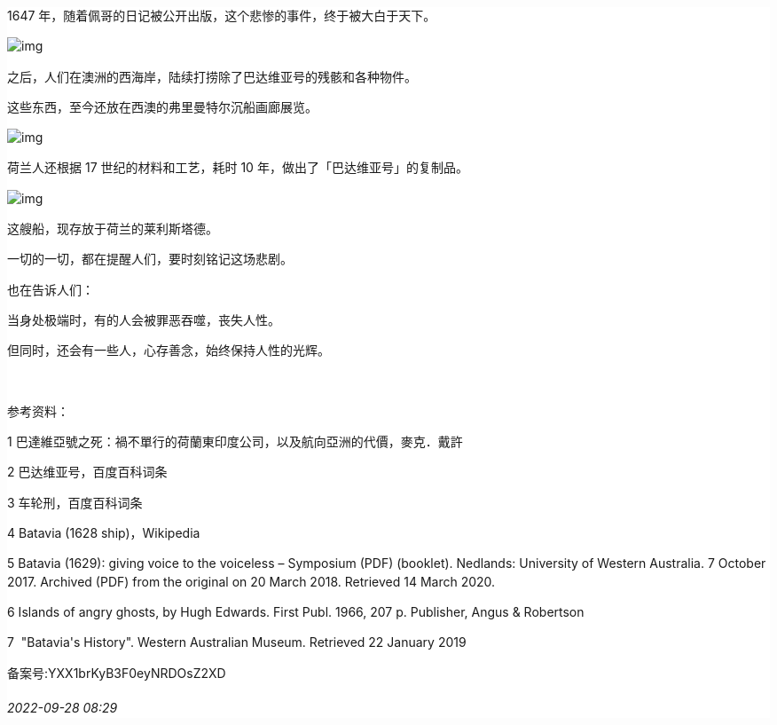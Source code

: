 
1647 年，随着佩哥的日记被公开出版，这个悲惨的事件，终于被大白于天下。


![img](https://pic2.zhimg.com/v2-5e13b2d55d7520b7b66d6f8f83f8a936.webp)

之后，人们在澳洲的西海岸，陆续打捞除了巴达维亚号的残骸和各种物件。


这些东西，至今还放在西澳的弗里曼特尔沉船画廊展览。


![img](https://pic2.zhimg.com/v2-7ad7f420863bffafa36a5184c6767b4f.webp)

荷兰人还根据 17 世纪的材料和工艺，耗时 10 年，做出了「巴达维亚号」的复制品。


![img](https://pic1.zhimg.com/v2-29068e813b93de63f9597c09e6f2e2c9.webp)

这艘船，现存放于荷兰的莱利斯塔德。


一切的一切，都在提醒人们，要时刻铭记这场悲剧。


也在告诉人们：


当身处极端时，有的人会被罪恶吞噬，丧失人性。


但同时，还会有一些人，心存善念，始终保持人性的光辉。


 


参考资料：


1 巴達維亞號之死：禍不單行的荷蘭東印度公司，以及航向亞洲的代價，麥克．戴許


2 巴达维亚号，百度百科词条


3 车轮刑，百度百科词条


4 Batavia (1628 ship)，Wikipedia


5 Batavia (1629): giving voice to the voiceless – Symposium (PDF) (booklet). Nedlands: University of Western Australia. 7 October 2017. Archived (PDF) from the original on 20 March 2018. Retrieved 14 March 2020.


6 Islands of angry ghosts, by Hugh Edwards. First Publ. 1966, 207 p. Publisher, Angus & Robertson


7  "Batavia's History". Western Australian Museum. Retrieved 22 January 2019


备案号:YXX1brKyB3F0eyNRDOsZ2XD


###### 2022-09-28 08:29

